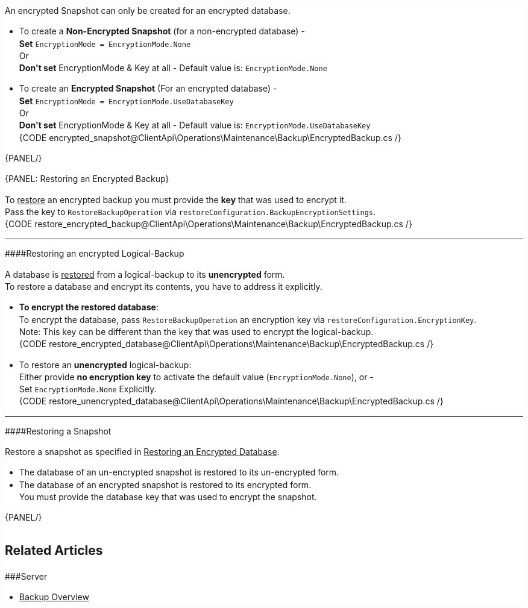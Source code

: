 An encrypted Snapshot can only be created for an encrypted database.  

* To create a **Non-Encrypted Snapshot** (for a non-encrypted database) -  
  **Set** `EncryptionMode = EncryptionMode.None`  
  Or  
  **Don't set** EncryptionMode & Key at all - Default value is: `EncryptionMode.None`  

* To create an **Encrypted Snapshot** (For an encrypted database) -  
  **Set** `EncryptionMode = EncryptionMode.UseDatabaseKey`  
  Or  
  **Don't set** EncryptionMode & Key at all - Default value is: `EncryptionMode.UseDatabaseKey`  
  {CODE encrypted_snapshot@ClientApi\Operations\Maintenance\Backup\EncryptedBackup.cs /}  

{PANEL/}

{PANEL: Restoring an Encrypted Backup}

To [restore](../../../../client-api/operations/maintenance/backup/restore#configuration-and-execution) 
an encrypted backup you must provide the **key** that was used to encrypt it.  
Pass the key to `RestoreBackupOperation` via `restoreConfiguration.BackupEncryptionSettings`.  
{CODE restore_encrypted_backup@ClientApi\Operations\Maintenance\Backup\EncryptedBackup.cs /}

---

####Restoring an encrypted Logical-Backup

A database is [restored](../../../../client-api/operations/maintenance/backup/encrypted-backup#restoring-an-encrypted-backup) from a logical-backup 
to its **unencrypted** form.  
To restore a database and encrypt its contents, you have to address it explicitly.  

* **To encrypt the restored database**:  
  To encrypt the database, pass `RestoreBackupOperation` an encryption key via `restoreConfiguration.EncryptionKey`.  
  Note: This key can be different than the key that was used to encrypt the logical-backup.  
  {CODE restore_encrypted_database@ClientApi\Operations\Maintenance\Backup\EncryptedBackup.cs /}  

* To restore an **unencrypted** logical-backup:  
  Either provide **no encryption key** to activate the default value (`EncryptionMode.None`), or -  
  Set `EncryptionMode.None` Explicitly.  
  {CODE restore_unencrypted_database@ClientApi\Operations\Maintenance\Backup\EncryptedBackup.cs /}  

---

####Restoring a Snapshot

Restore a snapshot as specified in [Restoring an Encrypted Database](../../../../client-api/operations/maintenance/backup/encrypted-backup#restoring-an-encrypted-backup).  

* The database of an un-encrypted snapshot is restored to its un-encrypted form.  
* The database of an encrypted snapshot is restored to its encrypted form.  
  You must provide the database key that was used to encrypt the snapshot.  

{PANEL/}

## Related Articles  
###Server  
- [Backup Overview](../../../../server/ongoing-tasks/backup-overview)

